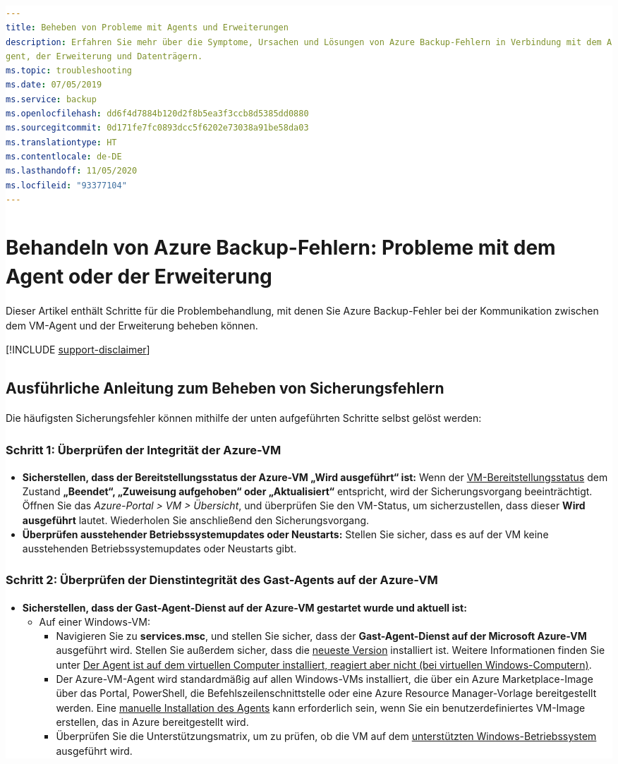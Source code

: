 ```yaml
---
title: Beheben von Probleme mit Agents und Erweiterungen
description: Erfahren Sie mehr über die Symptome, Ursachen und Lösungen von Azure Backup-Fehlern in Verbindung mit dem Agent, der Erweiterung und Datenträgern.
ms.topic: troubleshooting
ms.date: 07/05/2019
ms.service: backup
ms.openlocfilehash: dd6f4d7884b120d2f8b5ea3f3ccb8d5385dd0880
ms.sourcegitcommit: 0d171fe7fc0893dcc5f6202e73038a91be58da03
ms.translationtype: HT
ms.contentlocale: de-DE
ms.lasthandoff: 11/05/2020
ms.locfileid: "93377104"
---
```

# <a name="troubleshoot-azure-backup-failure-issues-with-the-agent-or-extension"></a>Behandeln von Azure Backup-Fehlern: Probleme mit dem Agent oder der Erweiterung

Dieser Artikel enthält Schritte für die Problembehandlung, mit denen Sie Azure Backup-Fehler bei der Kommunikation zwischen dem VM-Agent und der Erweiterung beheben können.

[!INCLUDE [support-disclaimer](../../includes/support-disclaimer.md)]

## <a name="step-by-step-guide-to-troubleshoot-backup-failures"></a>Ausführliche Anleitung zum Beheben von Sicherungsfehlern

Die häufigsten Sicherungsfehler können mithilfe der unten aufgeführten Schritte selbst gelöst werden:

### <a name="step-1-check-azure-vm-health"></a>Schritt 1: Überprüfen der Integrität der Azure-VM

- **Sicherstellen, dass der Bereitstellungsstatus der Azure-VM „Wird ausgeführt“ ist:** Wenn der [VM-Bereitstellungsstatus](../virtual-machines/states-lifecycle.md#provisioning-states) dem Zustand **„Beendet“, „Zuweisung aufgehoben“ oder „Aktualisiert“** entspricht, wird der Sicherungsvorgang beeinträchtigt. Öffnen Sie das *Azure-Portal > VM > Übersicht*, und überprüfen Sie den VM-Status, um sicherzustellen, dass dieser **Wird ausgeführt** lautet. Wiederholen Sie anschließend den Sicherungsvorgang.
- **Überprüfen ausstehender Betriebssystemupdates oder Neustarts:** Stellen Sie sicher, dass es auf der VM keine ausstehenden Betriebssystemupdates oder Neustarts gibt.

### <a name="step-2-check-azure-vm-guest-agent-service-health"></a>Schritt 2: Überprüfen der Dienstintegrität des Gast-Agents auf der Azure-VM

- **Sicherstellen, dass der Gast-Agent-Dienst auf der Azure-VM gestartet wurde und aktuell ist:**
  - Auf einer Windows-VM:
    - Navigieren Sie zu **services.msc**, und stellen Sie sicher, dass der **Gast-Agent-Dienst auf der Microsoft Azure-VM** ausgeführt wird. Stellen Sie außerdem sicher, dass die [neueste Version](https://go.microsoft.com/fwlink/?LinkID=394789&clcid=0x409) installiert ist. Weitere Informationen finden Sie unter [Der Agent ist auf dem virtuellen Computer installiert, reagiert aber nicht (bei virtuellen Windows-Computern)](backup-azure-troubleshoot-vm-backup-fails-snapshot-timeout.md#the-agent-installed-in-the-vm-but-unresponsive-for-windows-vms).
    - Der Azure-VM-Agent wird standardmäßig auf allen Windows-VMs installiert, die über ein Azure Marketplace-Image über das Portal, PowerShell, die Befehlszeilenschnittstelle oder eine Azure Resource Manager-Vorlage bereitgestellt werden. Eine [manuelle Installation des Agents](../virtual-machines/extensions/agent-windows.md#manual-installation) kann erforderlich sein, wenn Sie ein benutzerdefiniertes VM-Image erstellen, das in Azure bereitgestellt wird.
    - Überprüfen Sie die Unterstützungsmatrix, um zu prüfen, ob die VM auf dem [unterstützten Windows-Betriebssystem](backup-support-matrix-iaas.md#operating-system-support-windows) ausgeführt wird.